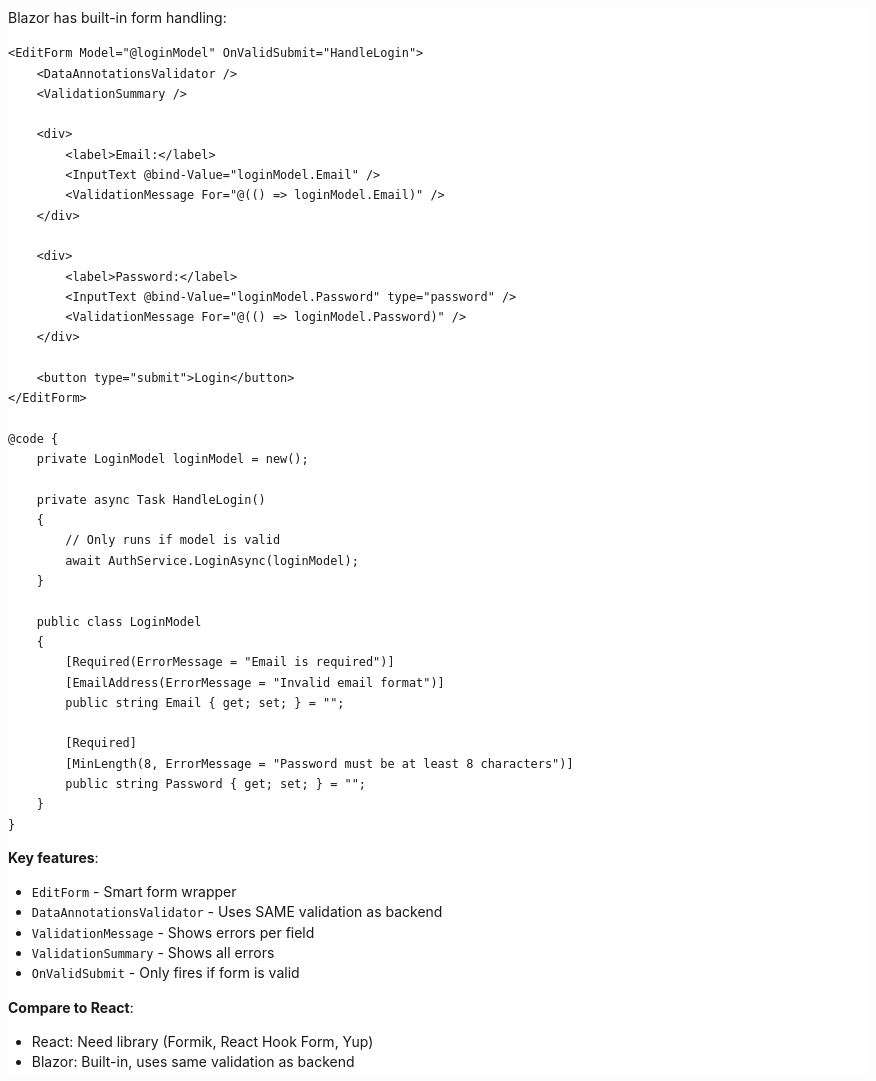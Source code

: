 Blazor has built-in form handling:

```razor
<EditForm Model="@loginModel" OnValidSubmit="HandleLogin">
    <DataAnnotationsValidator />
    <ValidationSummary />

    <div>
        <label>Email:</label>
        <InputText @bind-Value="loginModel.Email" />
        <ValidationMessage For="@(() => loginModel.Email)" />
    </div>

    <div>
        <label>Password:</label>
        <InputText @bind-Value="loginModel.Password" type="password" />
        <ValidationMessage For="@(() => loginModel.Password)" />
    </div>

    <button type="submit">Login</button>
</EditForm>

@code {
    private LoginModel loginModel = new();

    private async Task HandleLogin()
    {
        // Only runs if model is valid
        await AuthService.LoginAsync(loginModel);
    }

    public class LoginModel
    {
        [Required(ErrorMessage = "Email is required")]
        [EmailAddress(ErrorMessage = "Invalid email format")]
        public string Email { get; set; } = "";

        [Required]
        [MinLength(8, ErrorMessage = "Password must be at least 8 characters")]
        public string Password { get; set; } = "";
    }
}
```

**Key features**:
- `EditForm` - Smart form wrapper
- `DataAnnotationsValidator` - Uses SAME validation as backend
- `ValidationMessage` - Shows errors per field
- `ValidationSummary` - Shows all errors
- `OnValidSubmit` - Only fires if form is valid

**Compare to React**:
- React: Need library (Formik, React Hook Form, Yup)
- Blazor: Built-in, uses same validation as backend
